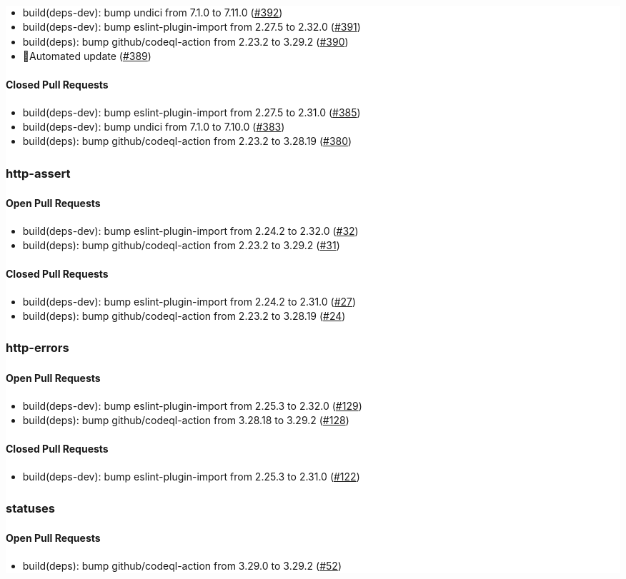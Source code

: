 - build(deps-dev): bump undici from 7.1.0 to 7.11.0 ([#392](https://github.com/jshttp/mime-db/pull/392))
- build(deps-dev): bump eslint-plugin-import from 2.27.5 to 2.32.0 ([#391](https://github.com/jshttp/mime-db/pull/391))
- build(deps): bump github/codeql-action from 2.23.2 to 3.29.2 ([#390](https://github.com/jshttp/mime-db/pull/390))
- 🤖Automated update ([#389](https://github.com/jshttp/mime-db/pull/389))

#### Closed Pull Requests

- build(deps-dev): bump eslint-plugin-import from 2.27.5 to 2.31.0 ([#385](https://github.com/jshttp/mime-db/pull/385))
- build(deps-dev): bump undici from 7.1.0 to 7.10.0 ([#383](https://github.com/jshttp/mime-db/pull/383))
- build(deps): bump github/codeql-action from 2.23.2 to 3.28.19 ([#380](https://github.com/jshttp/mime-db/pull/380))

### http-assert

#### Open Pull Requests

- build(deps-dev): bump eslint-plugin-import from 2.24.2 to 2.32.0 ([#32](https://github.com/jshttp/http-assert/pull/32))
- build(deps): bump github/codeql-action from 2.23.2 to 3.29.2 ([#31](https://github.com/jshttp/http-assert/pull/31))

#### Closed Pull Requests

- build(deps-dev): bump eslint-plugin-import from 2.24.2 to 2.31.0 ([#27](https://github.com/jshttp/http-assert/pull/27))
- build(deps): bump github/codeql-action from 2.23.2 to 3.28.19 ([#24](https://github.com/jshttp/http-assert/pull/24))

### http-errors

#### Open Pull Requests

- build(deps-dev): bump eslint-plugin-import from 2.25.3 to 2.32.0 ([#129](https://github.com/jshttp/http-errors/pull/129))
- build(deps): bump github/codeql-action from 3.28.18 to 3.29.2 ([#128](https://github.com/jshttp/http-errors/pull/128))

#### Closed Pull Requests

- build(deps-dev): bump eslint-plugin-import from 2.25.3 to 2.31.0 ([#122](https://github.com/jshttp/http-errors/pull/122))

### statuses

#### Open Pull Requests

- build(deps): bump github/codeql-action from 3.29.0 to 3.29.2 ([#52](https://github.com/jshttp/statuses/pull/52))